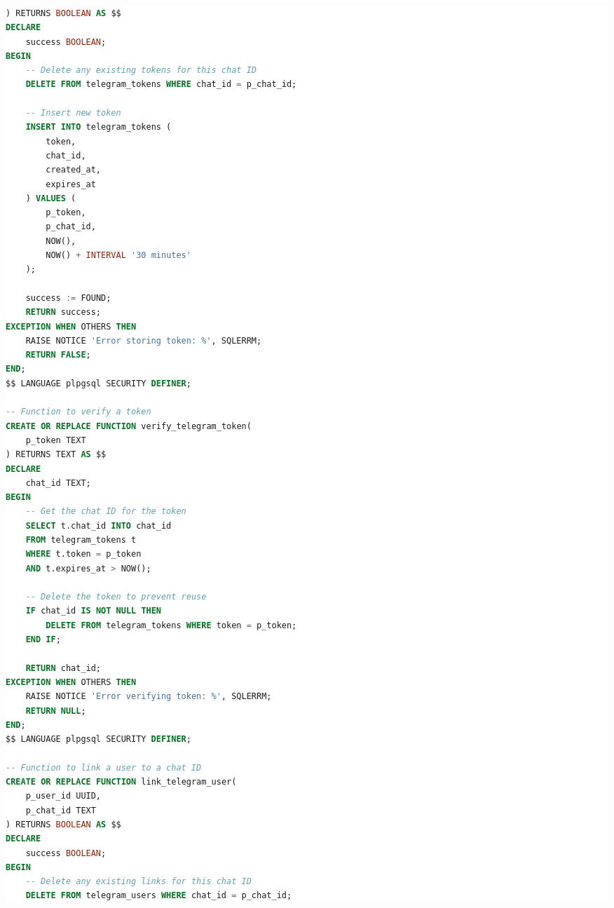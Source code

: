 ```sql
) RETURNS BOOLEAN AS $$
DECLARE
    success BOOLEAN;
BEGIN
    -- Delete any existing tokens for this chat ID
    DELETE FROM telegram_tokens WHERE chat_id = p_chat_id;
    
    -- Insert new token
    INSERT INTO telegram_tokens (
        token, 
        chat_id, 
        created_at, 
        expires_at
    ) VALUES (
        p_token,
        p_chat_id,
        NOW(),
        NOW() + INTERVAL '30 minutes'
    );
    
    success := FOUND;
    RETURN success;
EXCEPTION WHEN OTHERS THEN
    RAISE NOTICE 'Error storing token: %', SQLERRM;
    RETURN FALSE;
END;
$$ LANGUAGE plpgsql SECURITY DEFINER;

-- Function to verify a token
CREATE OR REPLACE FUNCTION verify_telegram_token(
    p_token TEXT
) RETURNS TEXT AS $$
DECLARE
    chat_id TEXT;
BEGIN
    -- Get the chat ID for the token
    SELECT t.chat_id INTO chat_id
    FROM telegram_tokens t
    WHERE t.token = p_token
    AND t.expires_at > NOW();
    
    -- Delete the token to prevent reuse
    IF chat_id IS NOT NULL THEN
        DELETE FROM telegram_tokens WHERE token = p_token;
    END IF;
    
    RETURN chat_id;
EXCEPTION WHEN OTHERS THEN
    RAISE NOTICE 'Error verifying token: %', SQLERRM;
    RETURN NULL;
END;
$$ LANGUAGE plpgsql SECURITY DEFINER;

-- Function to link a user to a chat ID
CREATE OR REPLACE FUNCTION link_telegram_user(
    p_user_id UUID,
    p_chat_id TEXT
) RETURNS BOOLEAN AS $$
DECLARE
    success BOOLEAN;
BEGIN
    -- Delete any existing links for this chat ID
    DELETE FROM telegram_users WHERE chat_id = p_chat_id;
```